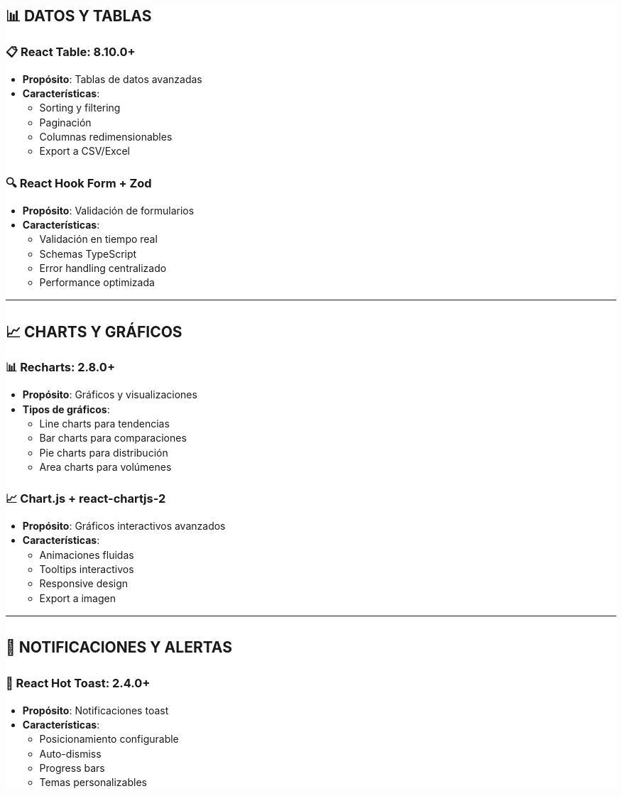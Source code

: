 ## 📊 **DATOS Y TABLAS**

### **📋 React Table**: 8.10.0+
- **Propósito**: Tablas de datos avanzadas
- **Características**:
  - Sorting y filtering
  - Paginación
  - Columnas redimensionables
  - Export a CSV/Excel

### **🔍 React Hook Form + Zod**
- **Propósito**: Validación de formularios
- **Características**:
  - Validación en tiempo real
  - Schemas TypeScript
  - Error handling centralizado
  - Performance optimizada

---

## 📈 **CHARTS Y GRÁFICOS**

### **📊 Recharts**: 2.8.0+
- **Propósito**: Gráficos y visualizaciones
- **Tipos de gráficos**:
  - Line charts para tendencias
  - Bar charts para comparaciones
  - Pie charts para distribución
  - Area charts para volúmenes

### **📈 Chart.js + react-chartjs-2**
- **Propósito**: Gráficos interactivos avanzados
- **Características**:
  - Animaciones fluidas
  - Tooltips interactivos
  - Responsive design
  - Export a imagen

---

## 🔔 **NOTIFICACIONES Y ALERTAS**

### **🔔 React Hot Toast**: 2.4.0+
- **Propósito**: Notificaciones toast
- **Características**:
  - Posicionamiento configurable
  - Auto-dismiss
  - Progress bars
  - Temas personalizables
